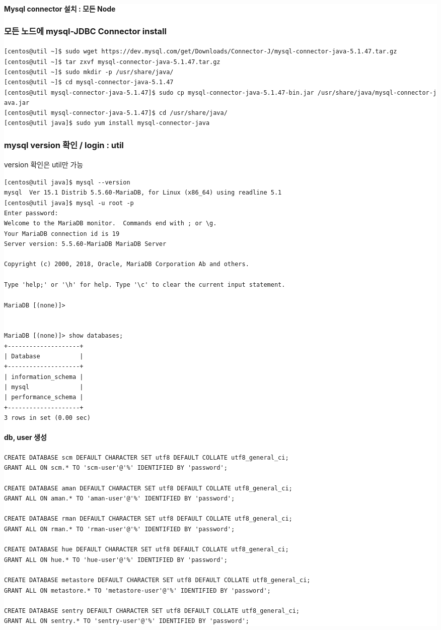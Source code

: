 #### Mysql connector 설치 : 모든 Node

### 모든 노드에 mysql-JDBC Connector install
```
[centos@util ~]$ sudo wget https://dev.mysql.com/get/Downloads/Connector-J/mysql-connector-java-5.1.47.tar.gz
[centos@util ~]$ tar zxvf mysql-connector-java-5.1.47.tar.gz
[centos@util ~]$ sudo mkdir -p /usr/share/java/
[centos@util ~]$ cd mysql-connector-java-5.1.47
[centos@util mysql-connector-java-5.1.47]$ sudo cp mysql-connector-java-5.1.47-bin.jar /usr/share/java/mysql-connector-java.jar
[centos@util mysql-connector-java-5.1.47]$ cd /usr/share/java/
[centos@util java]$ sudo yum install mysql-connector-java
```

### mysql version 확인 / login : util
version 확인은 util만 가능
```
[centos@util java]$ mysql --version
mysql  Ver 15.1 Distrib 5.5.60-MariaDB, for Linux (x86_64) using readline 5.1
[centos@util java]$ mysql -u root -p
Enter password:
Welcome to the MariaDB monitor.  Commands end with ; or \g.
Your MariaDB connection id is 19
Server version: 5.5.60-MariaDB MariaDB Server

Copyright (c) 2000, 2018, Oracle, MariaDB Corporation Ab and others.

Type 'help;' or '\h' for help. Type '\c' to clear the current input statement.

MariaDB [(none)]>


MariaDB [(none)]> show databases;
+--------------------+
| Database           |
+--------------------+
| information_schema |
| mysql              |
| performance_schema |
+--------------------+
3 rows in set (0.00 sec)

```
#### db, user 생성
~~~
CREATE DATABASE scm DEFAULT CHARACTER SET utf8 DEFAULT COLLATE utf8_general_ci;
GRANT ALL ON scm.* TO 'scm-user'@'%' IDENTIFIED BY 'password';

CREATE DATABASE aman DEFAULT CHARACTER SET utf8 DEFAULT COLLATE utf8_general_ci;
GRANT ALL ON aman.* TO 'aman-user'@'%' IDENTIFIED BY 'password';

CREATE DATABASE rman DEFAULT CHARACTER SET utf8 DEFAULT COLLATE utf8_general_ci;
GRANT ALL ON rman.* TO 'rman-user'@'%' IDENTIFIED BY 'password';

CREATE DATABASE hue DEFAULT CHARACTER SET utf8 DEFAULT COLLATE utf8_general_ci;
GRANT ALL ON hue.* TO 'hue-user'@'%' IDENTIFIED BY 'password';

CREATE DATABASE metastore DEFAULT CHARACTER SET utf8 DEFAULT COLLATE utf8_general_ci;
GRANT ALL ON metastore.* TO 'metastore-user'@'%' IDENTIFIED BY 'password';

CREATE DATABASE sentry DEFAULT CHARACTER SET utf8 DEFAULT COLLATE utf8_general_ci;
GRANT ALL ON sentry.* TO 'sentry-user'@'%' IDENTIFIED BY 'password';
~~~